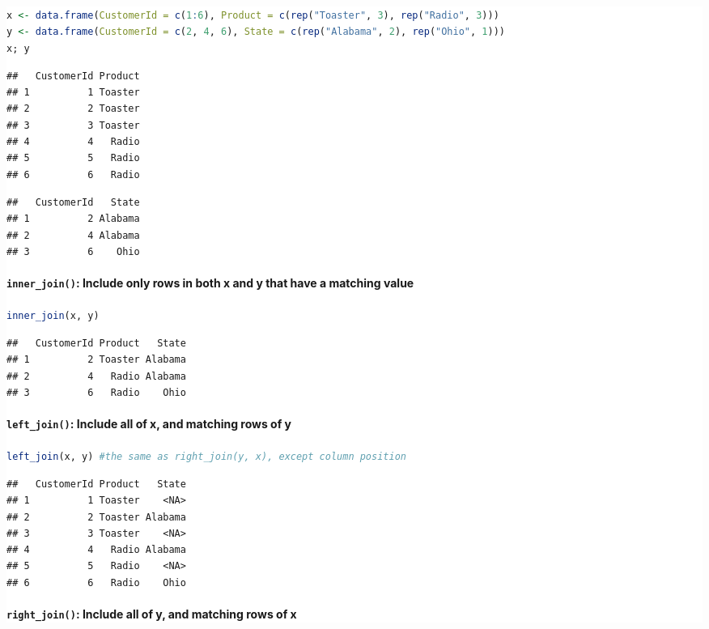 ```r
x <- data.frame(CustomerId = c(1:6), Product = c(rep("Toaster", 3), rep("Radio", 3)))
y <- data.frame(CustomerId = c(2, 4, 6), State = c(rep("Alabama", 2), rep("Ohio", 1)))
x; y
```

```
##   CustomerId Product
## 1          1 Toaster
## 2          2 Toaster
## 3          3 Toaster
## 4          4   Radio
## 5          5   Radio
## 6          6   Radio
```

```
##   CustomerId   State
## 1          2 Alabama
## 2          4 Alabama
## 3          6    Ohio
```

#### `inner_join()`: Include only rows in both x and y that have a matching value

```r
inner_join(x, y)
```

```
##   CustomerId Product   State
## 1          2 Toaster Alabama
## 2          4   Radio Alabama
## 3          6   Radio    Ohio
```

#### `left_join()`: Include all of x, and matching rows of y

```r
left_join(x, y) #the same as right_join(y, x), except column position
```

```
##   CustomerId Product   State
## 1          1 Toaster    <NA>
## 2          2 Toaster Alabama
## 3          3 Toaster    <NA>
## 4          4   Radio Alabama
## 5          5   Radio    <NA>
## 6          6   Radio    Ohio
```

#### `right_join()`: Include all of y, and matching rows of x
